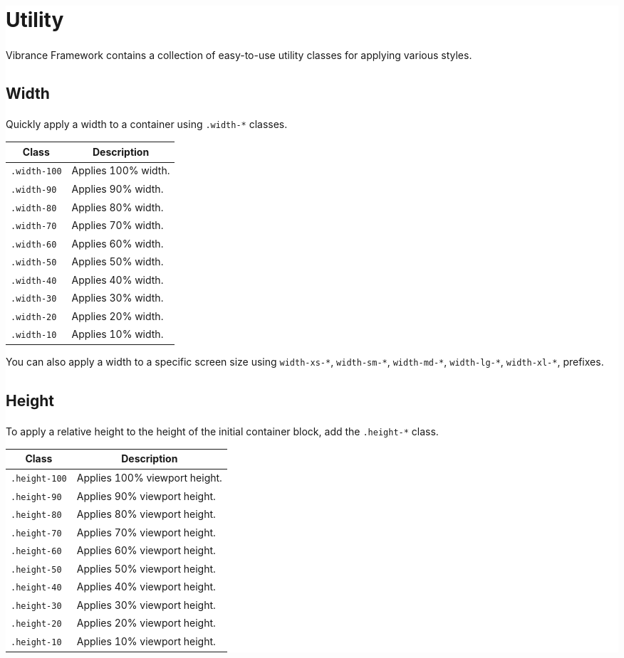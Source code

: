 # Utility

Vibrance Framework contains a collection of easy-to-use utility classes for applying various styles.

## Width

Quickly apply a width to a container using ```.width-*``` classes.

| Class | Description |
| ------ | ------- |
| ```.width-100```| Applies 100% width. |
| ```.width-90``` | Applies 90% width. |
| ```.width-80``` | Applies 80% width. |
| ```.width-70``` | Applies 70% width. |
| ```.width-60``` | Applies 60% width. |
| ```.width-50``` | Applies 50% width. |
| ```.width-40``` | Applies 40% width. |
| ```.width-30``` | Applies 30% width. |
| ```.width-20``` | Applies 20% width. |
| ```.width-10``` | Applies 10% width. |

You can also apply a width to a specific screen size using ```width-xs-*```, ```width-sm-*```, ```width-md-*```, ```width-lg-*```, ```width-xl-*```, prefixes.

## Height

To apply a relative height to the height of the initial container block, add the ```.height-*``` class.

| Class | Description |
| ------ | ------- |
| ```.height-100```| Applies 100% viewport height. |
| ```.height-90``` | Applies 90% viewport height. |
| ```.height-80``` | Applies 80% viewport height. |
| ```.height-70``` | Applies 70% viewport height. |
| ```.height-60``` | Applies 60% viewport height. |
| ```.height-50``` | Applies 50% viewport height. |
| ```.height-40``` | Applies 40% viewport height. |
| ```.height-30``` | Applies 30% viewport height. |
| ```.height-20``` | Applies 20% viewport height. |
| ```.height-10``` | Applies 10% viewport height. |
